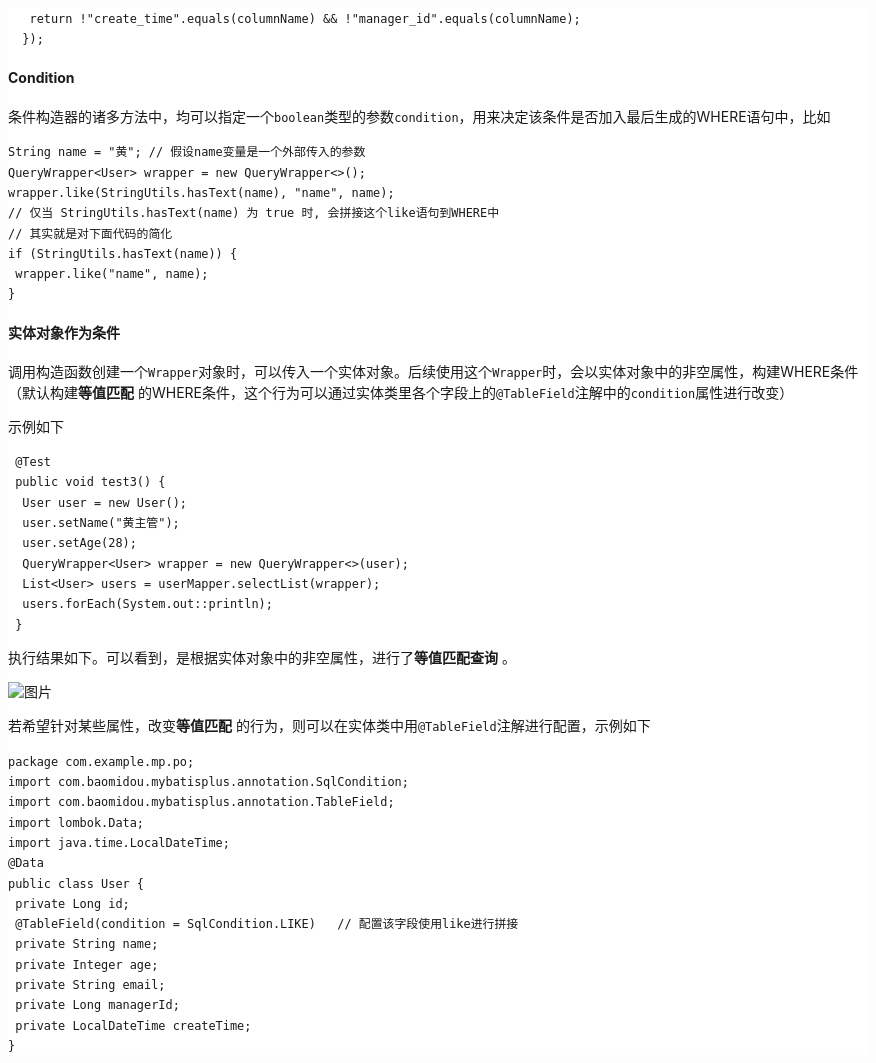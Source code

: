 ```
   return !"create_time".equals(columnName) && !"manager_id".equals(columnName);
  });
```

#### Condition

条件构造器的诸多方法中，均可以指定一个`boolean`类型的参数`condition`，用来决定该条件是否加入最后生成的WHERE语句中，比如

```
String name = "黄"; // 假设name变量是一个外部传入的参数
QueryWrapper<User> wrapper = new QueryWrapper<>();
wrapper.like(StringUtils.hasText(name), "name", name);
// 仅当 StringUtils.hasText(name) 为 true 时, 会拼接这个like语句到WHERE中
// 其实就是对下面代码的简化
if (StringUtils.hasText(name)) {
 wrapper.like("name", name);
}
```

#### 实体对象作为条件

调用构造函数创建一个`Wrapper`对象时，可以传入一个实体对象。后续使用这个`Wrapper`时，会以实体对象中的非空属性，构建WHERE条件（默认构建**等值匹配** 的WHERE条件，这个行为可以通过实体类里各个字段上的`@TableField`注解中的`condition`属性进行改变）

示例如下

```
 @Test
 public void test3() {
  User user = new User();
  user.setName("黄主管");
  user.setAge(28);
  QueryWrapper<User> wrapper = new QueryWrapper<>(user);
  List<User> users = userMapper.selectList(wrapper);
  users.forEach(System.out::println);
 }
```

执行结果如下。可以看到，是根据实体对象中的非空属性，进行了**等值匹配查询** 。

![图片](https://mmbiz.qpic.cn/mmbiz_png/JdLkEI9sZfdO6JPF4T4o5RTyotDN3eLkIA28jwlIVNFibYGj42ECLkCV9s5gNqibcD0rwhn1ol7iaNw6kNdC6HfdQ/640?wx_fmt=png&wxfrom=5&wx_lazy=1&wx_co=1)

若希望针对某些属性，改变**等值匹配** 的行为，则可以在实体类中用`@TableField`注解进行配置，示例如下

```
package com.example.mp.po;
import com.baomidou.mybatisplus.annotation.SqlCondition;
import com.baomidou.mybatisplus.annotation.TableField;
import lombok.Data;
import java.time.LocalDateTime;
@Data
public class User {
 private Long id;
 @TableField(condition = SqlCondition.LIKE)   // 配置该字段使用like进行拼接
 private String name;
 private Integer age;
 private String email;
 private Long managerId;
 private LocalDateTime createTime;
}
```
